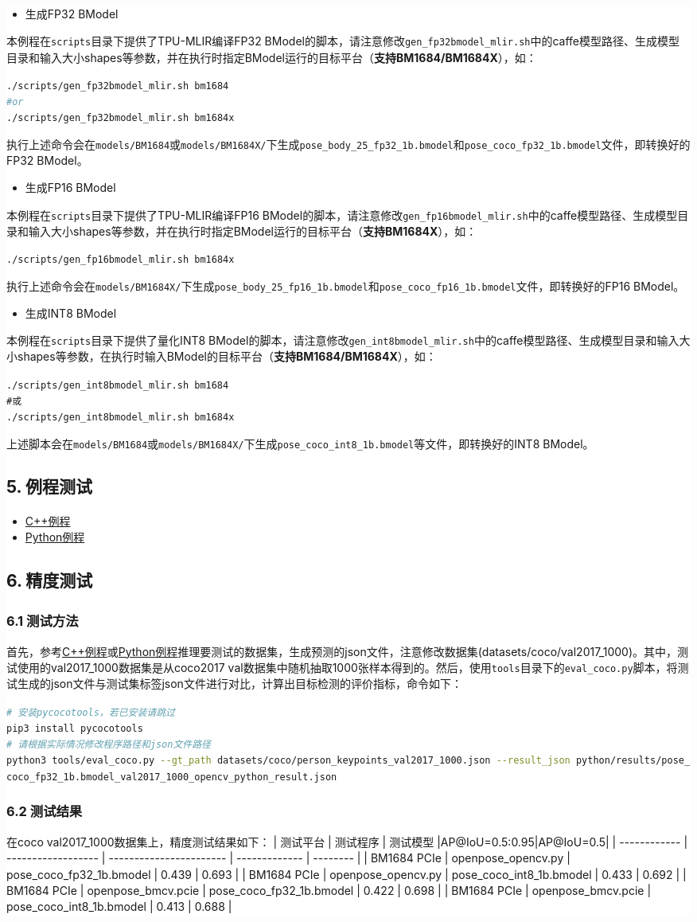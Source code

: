 - 生成FP32 BModel

​本例程在`scripts`目录下提供了TPU-MLIR编译FP32 BModel的脚本，请注意修改`gen_fp32bmodel_mlir.sh`中的caffe模型路径、生成模型目录和输入大小shapes等参数，并在执行时指定BModel运行的目标平台（**支持BM1684/BM1684X**），如：

```bash
./scripts/gen_fp32bmodel_mlir.sh bm1684
#or
./scripts/gen_fp32bmodel_mlir.sh bm1684x
```

​执行上述命令会在`models/BM1684`或`models/BM1684X/`下生成`pose_body_25_fp32_1b.bmodel`和`pose_coco_fp32_1b.bmodel`文件，即转换好的FP32 BModel。

- 生成FP16 BModel

​本例程在`scripts`目录下提供了TPU-MLIR编译FP16 BModel的脚本，请注意修改`gen_fp16bmodel_mlir.sh`中的caffe模型路径、生成模型目录和输入大小shapes等参数，并在执行时指定BModel运行的目标平台（**支持BM1684X**），如：

```bash
./scripts/gen_fp16bmodel_mlir.sh bm1684x
```

​执行上述命令会在`models/BM1684X/`下生成`pose_body_25_fp16_1b.bmodel`和`pose_coco_fp16_1b.bmodel`文件，即转换好的FP16 BModel。

- 生成INT8 BModel

​本例程在`scripts`目录下提供了量化INT8 BModel的脚本，请注意修改`gen_int8bmodel_mlir.sh`中的caffe模型路径、生成模型目录和输入大小shapes等参数，在执行时输入BModel的目标平台（**支持BM1684/BM1684X**），如：

```shell
./scripts/gen_int8bmodel_mlir.sh bm1684
#或
./scripts/gen_int8bmodel_mlir.sh bm1684x
```

​上述脚本会在`models/BM1684`或`models/BM1684X/`下生成`pose_coco_int8_1b.bmodel`等文件，即转换好的INT8 BModel。


## 5. 例程测试
* [C++例程](cpp/README.md)
* [Python例程](python/README.md)

## 6. 精度测试
### 6.1 测试方法

首先，参考[C++例程](cpp/README.md#32-测试图片)或[Python例程](python/README.md#22-测试图片)推理要测试的数据集，生成预测的json文件，注意修改数据集(datasets/coco/val2017_1000)。其中，测试使用的val2017_1000数据集是从coco2017 val数据集中随机抽取1000张样本得到的。然后，使用`tools`目录下的`eval_coco.py`脚本，将测试生成的json文件与测试集标签json文件进行对比，计算出目标检测的评价指标，命令如下：
```bash
# 安装pycocotools，若已安装请跳过
pip3 install pycocotools
# 请根据实际情况修改程序路径和json文件路径
python3 tools/eval_coco.py --gt_path datasets/coco/person_keypoints_val2017_1000.json --result_json python/results/pose_coco_fp32_1b.bmodel_val2017_1000_opencv_python_result.json
```
### 6.2 测试结果
在coco val2017_1000数据集上，精度测试结果如下：
|   测试平台    |      测试程序       |        测试模型          |AP@IoU=0.5:0.95|AP@IoU=0.5|
| ------------ | ------------------ | -----------------------  | ------------- | -------- |
| BM1684 PCIe  | openpose_opencv.py | pose_coco_fp32_1b.bmodel |   0.439  |  0.693 |
| BM1684 PCIe  | openpose_opencv.py | pose_coco_int8_1b.bmodel |   0.433  |  0.692 |
| BM1684 PCIe  | openpose_bmcv.pcie | pose_coco_fp32_1b.bmodel |   0.422  |  0.698 |
| BM1684 PCIe  | openpose_bmcv.pcie | pose_coco_int8_1b.bmodel |   0.413  |  0.688 |